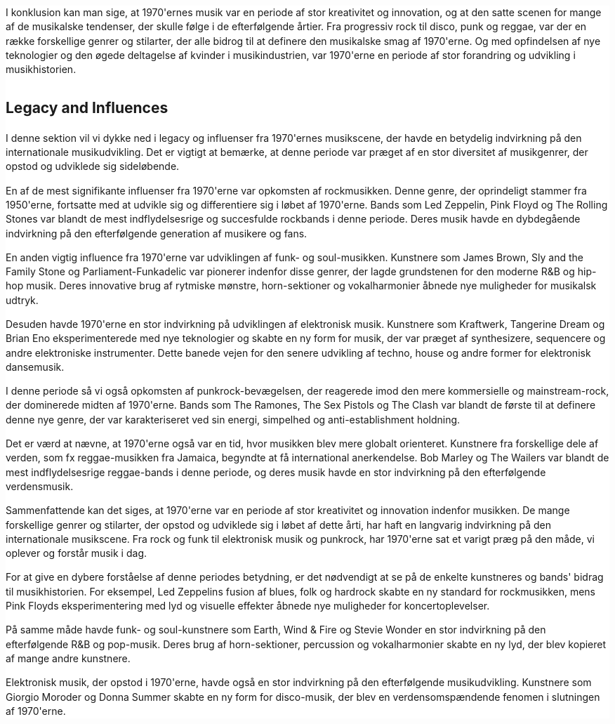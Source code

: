 I konklusion kan man sige, at 1970'ernes musik var en periode af stor kreativitet og innovation, og at den satte scenen for mange af de musikalske tendenser, der skulle følge i de efterfølgende årtier. Fra progressiv rock til disco, punk og reggae, var der en række forskellige genrer og stilarter, der alle bidrog til at definere den musikalske smag af 1970'erne. Og med opfindelsen af nye teknologier og den øgede deltagelse af kvinder i musikindustrien, var 1970'erne en periode af stor forandring og udvikling i musikhistorien.

## Legacy and Influences

I denne sektion vil vi dykke ned i legacy og influenser fra 1970'ernes musikscene, der havde en betydelig indvirkning på den internationale musikudvikling. Det er vigtigt at bemærke, at denne periode var præget af en stor diversitet af musikgenrer, der opstod og udviklede sig sideløbende.

En af de mest signifikante influenser fra 1970'erne var opkomsten af rockmusikken. Denne genre, der oprindeligt stammer fra 1950'erne, fortsatte med at udvikle sig og differentiere sig i løbet af 1970'erne. Bands som Led Zeppelin, Pink Floyd og The Rolling Stones var blandt de mest indflydelsesrige og succesfulde rockbands i denne periode. Deres musik havde en dybdegående indvirkning på den efterfølgende generation af musikere og fans.

En anden vigtig influence fra 1970'erne var udviklingen af funk- og soul-musikken. Kunstnere som James Brown, Sly and the Family Stone og Parliament-Funkadelic var pionerer indenfor disse genrer, der lagde grundstenen for den moderne R&B og hip-hop musik. Deres innovative brug af rytmiske mønstre, horn-sektioner og vokalharmonier åbnede nye muligheder for musikalsk udtryk.

Desuden havde 1970'erne en stor indvirkning på udviklingen af elektronisk musik. Kunstnere som Kraftwerk, Tangerine Dream og Brian Eno eksperimenterede med nye teknologier og skabte en ny form for musik, der var præget af synthesizere, sequencere og andre elektroniske instrumenter. Dette banede vejen for den senere udvikling af techno, house og andre former for elektronisk dansemusik.

I denne periode så vi også opkomsten af punkrock-bevægelsen, der reagerede imod den mere kommersielle og mainstream-rock, der dominerede midten af 1970'erne. Bands som The Ramones, The Sex Pistols og The Clash var blandt de første til at definere denne nye genre, der var karakteriseret ved sin energi, simpelhed og anti-establishment holdning.

Det er værd at nævne, at 1970'erne også var en tid, hvor musikken blev mere globalt orienteret. Kunstnere fra forskellige dele af verden, som fx reggae-musikken fra Jamaica, begyndte at få international anerkendelse. Bob Marley og The Wailers var blandt de mest indflydelsesrige reggae-bands i denne periode, og deres musik havde en stor indvirkning på den efterfølgende verdensmusik.

Sammenfattende kan det siges, at 1970'erne var en periode af stor kreativitet og innovation indenfor musikken. De mange forskellige genrer og stilarter, der opstod og udviklede sig i løbet af dette årti, har haft en langvarig indvirkning på den internationale musikscene. Fra rock og funk til elektronisk musik og punkrock, har 1970'erne sat et varigt præg på den måde, vi oplever og forstår musik i dag.

For at give en dybere forståelse af denne periodes betydning, er det nødvendigt at se på de enkelte kunstneres og bands' bidrag til musikhistorien. For eksempel, Led Zeppelins fusion af blues, folk og hardrock skabte en ny standard for rockmusikken, mens Pink Floyds eksperimentering med lyd og visuelle effekter åbnede nye muligheder for koncertoplevelser.

På samme måde havde funk- og soul-kunstnere som Earth, Wind & Fire og Stevie Wonder en stor indvirkning på den efterfølgende R&B og pop-musik. Deres brug af horn-sektioner, percussion og vokalharmonier skabte en ny lyd, der blev kopieret af mange andre kunstnere.

Elektronisk musik, der opstod i 1970'erne, havde også en stor indvirkning på den efterfølgende musikudvikling. Kunstnere som Giorgio Moroder og Donna Summer skabte en ny form for disco-musik, der blev en verdensomspændende fenomen i slutningen af 1970'erne.
